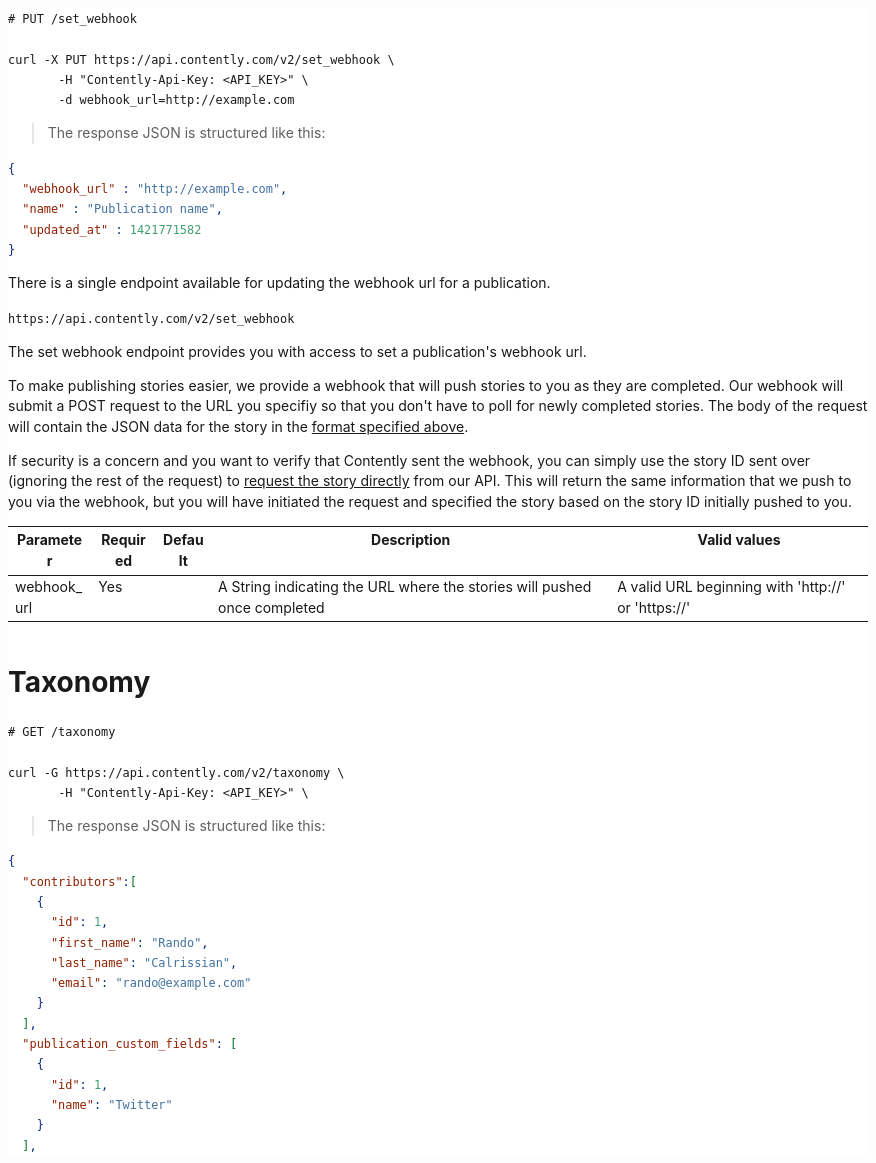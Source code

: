 ```shell
# PUT /set_webhook

curl -X PUT https://api.contently.com/v2/set_webhook \
       -H "Contently-Api-Key: <API_KEY>" \
       -d webhook_url=http://example.com

```

> The response JSON is structured like this:

```json
{
  "webhook_url" : "http://example.com",
  "name" : "Publication name",
  "updated_at" : 1421771582
}
```

There is a single endpoint available for updating the webhook url for a publication.

`https://api.contently.com/v2/set_webhook`


The set webhook endpoint provides you with access to set a publication's webhook url.

To make publishing stories easier, we provide a webhook that will push stories to you as they are completed. Our webhook will submit a POST request to the URL you specifiy so that you don't have to poll for newly completed stories. The body of the request will contain the JSON data for the story in the [format specified above](#story-details).

If security is a concern and you want to verify that Contently sent the webhook, you can simply use the story ID sent over (ignoring the rest of the request) to [request the story directly](#story-details) from our API. This will return the same information that we push to you via the webhook, but you will have initiated the request and specified the story based on the story ID initially pushed to you.

Parameter | Required | Default | Description | Valid values
---- | ---- | ---- | -------- | ---------
webhook_url | Yes | | A String indicating the URL where the stories will pushed once completed | A valid URL beginning with 'http://' or 'https://'

# Taxonomy

```shell
# GET /taxonomy

curl -G https://api.contently.com/v2/taxonomy \
       -H "Contently-Api-Key: <API_KEY>" \
```

> The response JSON is structured like this:

```json
{
  "contributors":[
    {
      "id": 1,
      "first_name": "Rando",
      "last_name": "Calrissian",
      "email": "rando@example.com"
    }
  ],
  "publication_custom_fields": [
    {
      "id": 1,
      "name": "Twitter"
    }
  ],
```